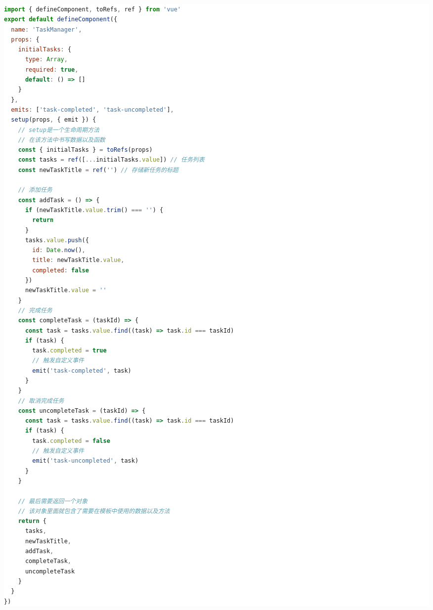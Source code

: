 ```js
import { defineComponent, toRefs, ref } from 'vue'
export default defineComponent({
  name: 'TaskManager',
  props: {
    initialTasks: {
      type: Array,
      required: true,
      default: () => []
    }
  },
  emits: ['task-completed', 'task-uncompleted'],
  setup(props, { emit }) {
    // setup是一个生命周期方法
    // 在该方法中书写数据以及函数
    const { initialTasks } = toRefs(props)
    const tasks = ref([...initialTasks.value]) // 任务列表
    const newTaskTitle = ref('') // 存储新任务的标题

    // 添加任务
    const addTask = () => {
      if (newTaskTitle.value.trim() === '') {
        return
      }
      tasks.value.push({
        id: Date.now(),
        title: newTaskTitle.value,
        completed: false
      })
      newTaskTitle.value = ''
    }
    // 完成任务
    const completeTask = (taskId) => {
      const task = tasks.value.find((task) => task.id === taskId)
      if (task) {
        task.completed = true
        // 触发自定义事件
        emit('task-completed', task)
      }
    }
    // 取消完成任务
    const uncompleteTask = (taskId) => {
      const task = tasks.value.find((task) => task.id === taskId)
      if (task) {
        task.completed = false
        // 触发自定义事件
        emit('task-uncompleted', task)
      }
    }

    // 最后需要返回一个对象
    // 该对象里面就包含了需要在模板中使用的数据以及方法
    return {
      tasks,
      newTaskTitle,
      addTask,
      completeTask,
      uncompleteTask
    }
  }
})
```
